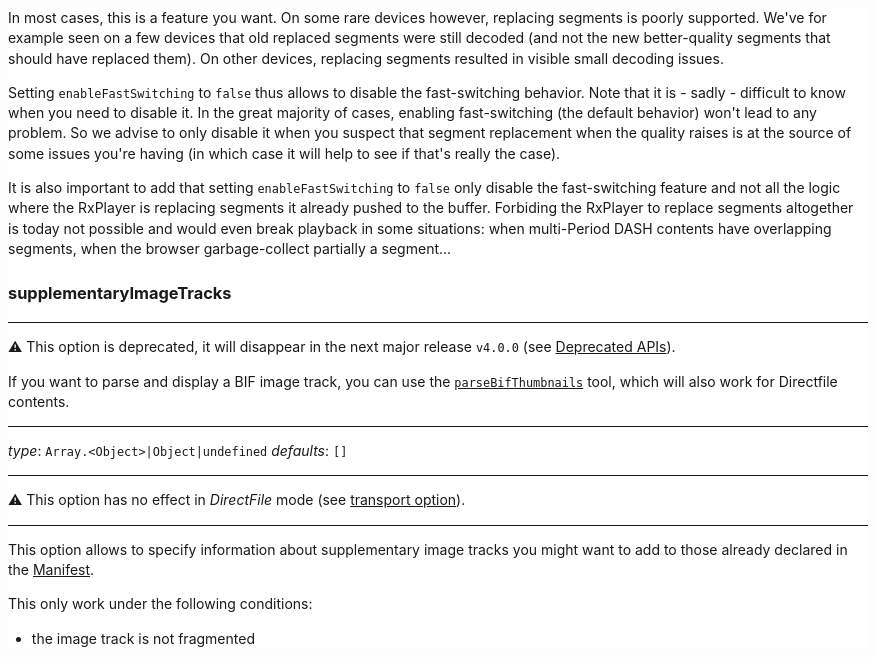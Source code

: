 In most cases, this is a feature you want. On some rare devices however,
replacing segments is poorly supported.
We've for example seen on a few devices that old replaced segments were still
decoded (and not the new better-quality segments that should have replaced
them). On other devices, replacing segments resulted in visible small decoding
issues.

Setting `enableFastSwitching` to `false` thus allows to disable the
fast-switching behavior. Note that it is - sadly - difficult to know when you
need to disable it.
In the great majority of cases, enabling fast-switching (the default behavior)
won't lead to any problem. So we advise to only disable it when you suspect that
segment replacement when the quality raises is at the source of some issues
you're having (in which case it will help to see if that's really the case).

It is also important to add that setting `enableFastSwitching` to `false` only
disable the fast-switching feature and not all the logic where the RxPlayer is
replacing segments it already pushed to the buffer.
Forbiding the RxPlayer to replace segments altogether is today not possible and
would even break playback in some situations: when multi-Period DASH contents
have overlapping segments, when the browser garbage-collect partially a
segment...



<a name="prop-supplementaryImageTracks"></a>
### supplementaryImageTracks ###################################################

---

:warning: This option is deprecated, it will disappear in the next major
release ``v4.0.0`` (see [Deprecated APIs](./deprecated.md)).

If you want to parse and display a BIF image track, you can use the
[`parseBifThumbnails`](./parseBifThumbnails.md) tool, which will also work for
Directfile contents.

---

_type_: ``Array.<Object>|Object|undefined``
_defaults_: ``[]``

---

:warning: This option has no effect in _DirectFile_ mode (see [transport
option](#prop-transport)).

---

This option allows to specify information about supplementary image tracks you
might want to add to those already declared in the
[Manifest](../terms.md#manifest).

This only work under the following conditions:

  - the image track is not fragmented
